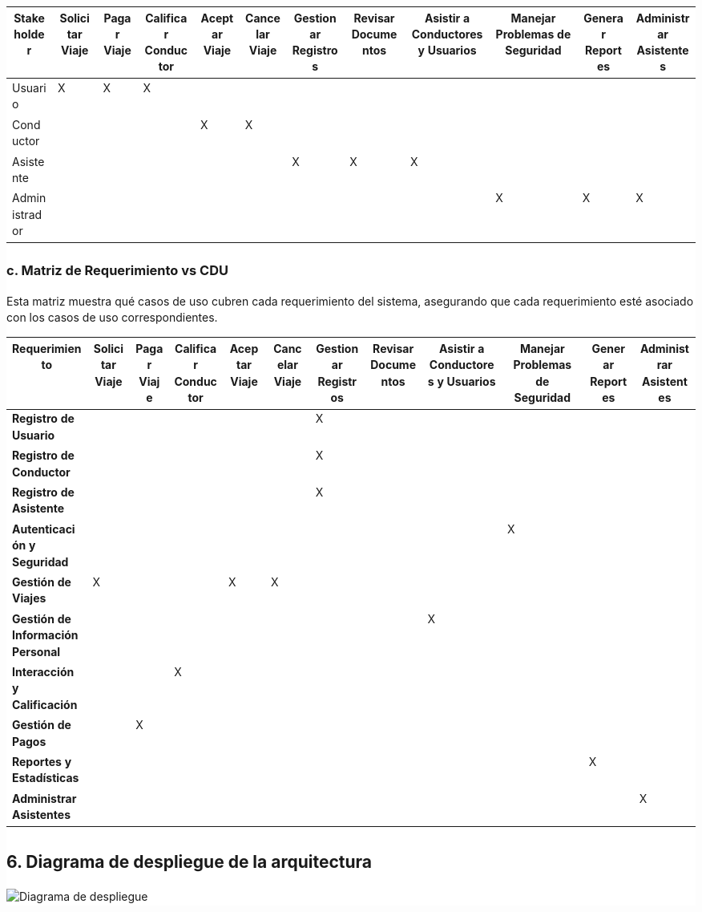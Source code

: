 

| **Stakeholder** | **Solicitar Viaje** | **Pagar Viaje** | **Calificar Conductor** | **Aceptar Viaje** | **Cancelar Viaje** | **Gestionar Registros** | **Revisar Documentos** | **Asistir a Conductores y Usuarios** | **Manejar Problemas de Seguridad** | **Generar Reportes** | **Administrar Asistentes** |
|-----------------|----------------------|------------------|--------------------------|-------------------|---------------------|-------------------------|-------------------------|-------------------------------------|-----------------------------------|-----------------------|----------------------------|
| Usuario         | X                    | X                | X                        |                   |                     |                         |                         |                                     |                                   |                       |                            |
| Conductor       |                      |                  |                          | X                 | X                   |                         |                         |                                     |                                   |                       |                            |
| Asistente       |                      |                  |                          |                   |                     | X                       | X                       | X                                   |                                   |                       |                            |
| Administrador   |                      |                  |                          |                   |                     |                         |                         |                                     | X                                 | X                     | X                          |

### c. Matriz de Requerimiento vs CDU

Esta matriz muestra qué casos de uso cubren cada requerimiento del sistema, asegurando que cada requerimiento esté asociado con los casos de uso correspondientes.

| **Requerimiento**               | **Solicitar Viaje** | **Pagar Viaje** | **Calificar Conductor** | **Aceptar Viaje** | **Cancelar Viaje** | **Gestionar Registros** | **Revisar Documentos** | **Asistir a Conductores y Usuarios** | **Manejar Problemas de Seguridad** | **Generar Reportes** | **Administrar Asistentes** |
|---------------------------------|--------------------|----------------|-------------------------|-------------------|--------------------|-------------------------|------------------------|------------------------------------|-----------------------------------|----------------------|----------------------------|
| **Registro de Usuario**          |                    |                |                         |                   |                    | X                       |                        |                                    |                                   |                      |                            |
| **Registro de Conductor**        |                    |                |                         |                   |                    | X                       |                        |                                    |                                   |                      |                            |
| **Registro de Asistente**        |                    |                |                         |                   |                    | X                       |                        |                                    |                                   |                      |                            |
| **Autenticación y Seguridad**    |                    |                |                         |                   |                    |                         |                        |                                    | X                                 |                      |                            |
| **Gestión de Viajes**            | X                  |                |                         | X                 | X                  |                         |                        |                                    |                                   |                      |                            |
| **Gestión de Información Personal** |                    |                |                         |                   |                    |                         |                        | X                                  |                                   |                      |                            |
| **Interacción y Calificación**   |                    |                | X                       |                   |                    |                         |                        |                                    |                                   |                      |                            |
| **Gestión de Pagos**             |                    | X              |                         |                   |                    |                         |                        |                                    |                                   |                      |                            |
| **Reportes y Estadísticas**      |                    |                |                         |                   |                    |                         |                        |                                    |                                   | X                    |                            |
| **Administrar Asistentes**       |                    |                |                         |                   |                    |                         |                        |                                    |                                   |                      | X                          |



## 6. Diagrama de despliegue de la arquitectura
![Diagrama de despliegue](./Imagenes/comp&despliegue.png)
